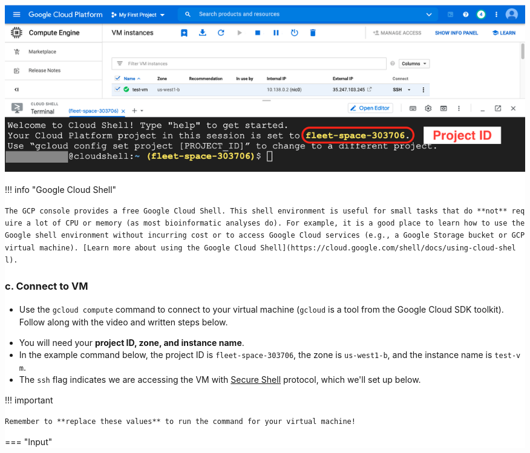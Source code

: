 ![](./gcp_images/gcp_shell1.png "Project ID in shell")

!!! info "Google Cloud Shell"

    The GCP console provides a free Google Cloud Shell. This shell environment is useful for small tasks that do **not** require a lot of CPU or memory (as most bioinformatic analyses do). For example, it is a good place to learn how to use the Google shell environment without incurring cost or to access Google Cloud services (e.g., a Google Storage bucket or GCP virtual machine). [Learn more about using the Google Cloud Shell](https://cloud.google.com/shell/docs/using-cloud-shell).

### c. Connect to VM

- Use the `gcloud compute` command to connect to your virtual machine (`gcloud` is a tool from the Google Cloud SDK toolkit). Follow along with the video and written steps below.

<iframe id="kaltura_player" src="https://cdnapisec.kaltura.com/p/1770401/sp/177040100/embedIframeJs/uiconf_id/29032722/partner_id/1770401?iframeembed=true&playerId=kaltura_player&entry_id=1_slzbh01f&flashvars[mediaProtocol]=rtmp&amp;flashvars[streamerType]=rtmp&amp;flashvars[streamerUrl]=rtmp://www.kaltura.com:1935&amp;flashvars[rtmpFlavors]=1&amp;flashvars[localizationCode]=en&amp;flashvars[leadWithHTML5]=true&amp;flashvars[sideBarContainer.plugin]=true&amp;flashvars[sideBarContainer.position]=left&amp;flashvars[sideBarContainer.clickToClose]=true&amp;flashvars[chapters.plugin]=true&amp;flashvars[chapters.layout]=vertical&amp;flashvars[chapters.thumbnailRotator]=false&amp;flashvars[streamSelector.plugin]=true&amp;flashvars[EmbedPlayer.SpinnerTarget]=videoHolder&amp;flashvars[dualScreen.plugin]=true&amp;flashvars[Kaltura.addCrossoriginToIframe]=true&amp;&wid=1_nmar7tyy" width="608" height="402" allowfullscreen webkitallowfullscreen mozAllowFullScreen allow="autoplay *; fullscreen *; encrypted-media *" sandbox="allow-forms allow-same-origin allow-scripts allow-top-navigation allow-pointer-lock allow-popups allow-modals allow-orientation-lock allow-popups-to-escape-sandbox allow-presentation allow-top-navigation-by-user-activation" frameborder="0" title="Kaltura Player"></iframe>

- You will need your **project ID, zone, and instance name**.
- In the example command below, the project ID is `fleet-space-303706`, the zone is `us-west1-b`, and the instance name is `test-vm`.
- The `ssh` flag indicates we are accessing the VM with [Secure Shell](https://www.ssh.com/ssh/) protocol, which we'll set up below.

!!! important

    Remember to **replace these values** to run the command for your virtual machine!

=== "Input"

